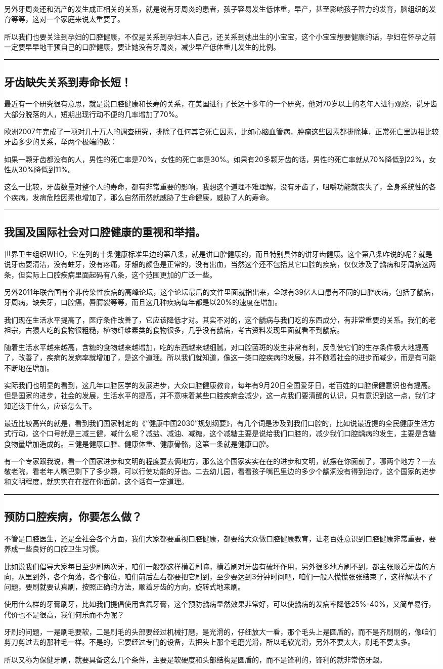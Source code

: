 另外牙周炎还和流产的发生成正相关的关系，就是说有牙周炎的患者，孩子容易发生低体重，早产，甚至影响孩子智力的发育，脑组织的发育等等，这对一个家庭来说太重要了。

所以我们也要关注到孕妇的口腔健康，不仅是关系到孕妇本人自己，还关系到她出生的小宝宝，这个小宝宝想要健康的话，孕妇在怀孕之前一定要早早地干预自己的口腔健康，要让她没有牙周炎，减少早产低体重儿发生的比例。

---

## 牙齿缺失关系到寿命长短！

最近有一个研究很有意思，就是说口腔健康和长寿的关系，在美国进行了长达十多年的一个研究，他对70岁以上的老年人进行观察，说牙齿大部分脱落的人，短期出现行动不便的几率增加了70%。

欧洲2007年完成了一项对几十万人的调查研究，排除了任何其它死亡因素，比如心脑血管病，肿瘤这些因素都排除掉，正常死亡里边相比较牙齿多少的关系，举两个极端的数：

如果一颗牙齿都没有的人，男性的死亡率是70%，女性的死亡率是30%。如果有20多颗牙齿的话，男性的死亡率就从70%降低到22%，女性从30%降低到11%。

这么一比较，牙齿数量对整个人的寿命，都有非常重要的影响，我想这个道理不难理解，没有牙齿了，咀嚼功能就丧失了，全身系统性的各个疾病，发病危险因素也增加了，那么自然而然就威胁了生命健康，威胁了人的寿命。

---

## 我国及国际社会对口腔健康的重视和举措。

世界卫生组织WHO，它在列的十条健康标准里边的第八条，就是讲口腔健康的，而且特别具体的讲牙齿健康。这个第八条咋说的呢？就是说牙齿要清洁，没有蛀牙，没有疼痛，牙龈的颜色是正常的，没有出血，当然这个还不包括其它口腔的疾病，仅仅涉及了龋病和牙周病这两条，但实际上口腔疾病里面起码有八条，这个范围更加的广泛一些。

另外2011年联合国有个非传染性疾病的高峰论坛，这个论坛最后的文件里面就指出来，全球有39亿人口患有不同的口腔疾病，包括了龋病，牙周病，缺失牙，口腔癌，唇腭裂等等，而且这几种疾病每年都是以20%的速度在增加。

我们现在生活水平提高了，医疗条件改善了，它应该降低才对。其实不对的，这个龋病与我们吃的东西成分，有非常重要的关系。我们的老祖宗，古猿人吃的食物很粗糙，植物纤维素类的食物很多，几乎没有龋病，考古资料发现里面就看不到龋病。

随着生活水平越来越高，含糖的食物越来越增加，吃的东西越来越细腻，对口腔菌斑的发生非常有利，反倒使它们的生存条件极大地提高了，改善了，疾病的发病率就增加了，是这个道理。所以我们就知道，像这一类口腔疾病的发展，并不随着社会的进步而减少，而是有可能不断地在增加。

实际我们也明显的看到，这几年口腔医学的发展进步，大众口腔健康教育，每年有9月20日全国爱牙日，老百姓的口腔保健意识也有提高。但是国家的进步，社会的发展，生活水平的提高，并不意味着某些口腔疾病会减少，这一点我们要清醒的认识，只有意识到这一点，我们才知道该干什么，应该怎么干。

最近比较高兴的就是，看到我们国家制定的《“健康中国2030”规划纲要》，有几个词是涉及到我们口腔的，比如说最近提的全民健康生活方式行动，这个口号就是三减三健，减什么呢？减盐、减油、减糖，这个减糖主要是说给我们口腔的，减少我们口腔龋病的发生，主要是含糖食物量增加造成的。三健是健康口腔、健康体重、健康骨骼，这第一条就是健康口腔。

有一个专家跟我说，看一个国家进步和文明的程度要去俩地方，那么这个国家实实在在的进步和文明，就摆在你面前了，哪两个地方？一去敬老院，看老年人嘴巴剩下了多少颗，可以行使功能的牙齿。二去幼儿园，看看孩子嘴巴里边的多少个龋洞没有得到治疗，这个国家的进步和文明程度，就实实在在摆在你面前，这个话有一定道理。

---

## 预防口腔疾病，你要怎么做？

不管是口腔医生，还是全社会各个方面，我们大家都要重视口腔健康，都要给大众做口腔健康教育，让老百姓意识到口腔健康非常重要，要养成一些良好的口腔卫生习惯。

比如说我们倡导大家每日至少刷两次牙，咱们一般都这样横着刷嘛，横着刷对牙齿有破坏作用，另外很多地方刷不到，都主张顺着牙齿的方向，从里到外，各个角落，各个部位，咱们前后左右都要把它刷到，至少要达到3分钟时间吧，咱们一般人慌慌张张结束了，这样解决不了问题，要刷就要认真刷，按照正确的方法，顺着牙齿的方向，旋转式地来刷。

使用什么样的牙膏刷牙，比如我们提倡使用含氟牙膏，这个预防龋病显然效果非常好，可以使龋病的发病率降低25%-40%，又简单易行，代价也不是很高，我们何乐而不为呢？

牙刷的问题，一是刷毛要软，二是刷毛的头部要经过机械打磨，是光滑的，仔细放大一看，那个毛头上是圆盾的，而不是齐刷刷的，像咱们剪刀剪过去的那种毛一样。不是的，它要经过专门的设备，去把头上那个毛磨光滑，所以毛软光滑，另外不要太大，刷毛不要太多。

所以又称为保健牙刷，就要具备这么几个条件，主要是软硬度和头部结构是圆盾的，而不是锋利的，锋利的就非常伤牙龈。
